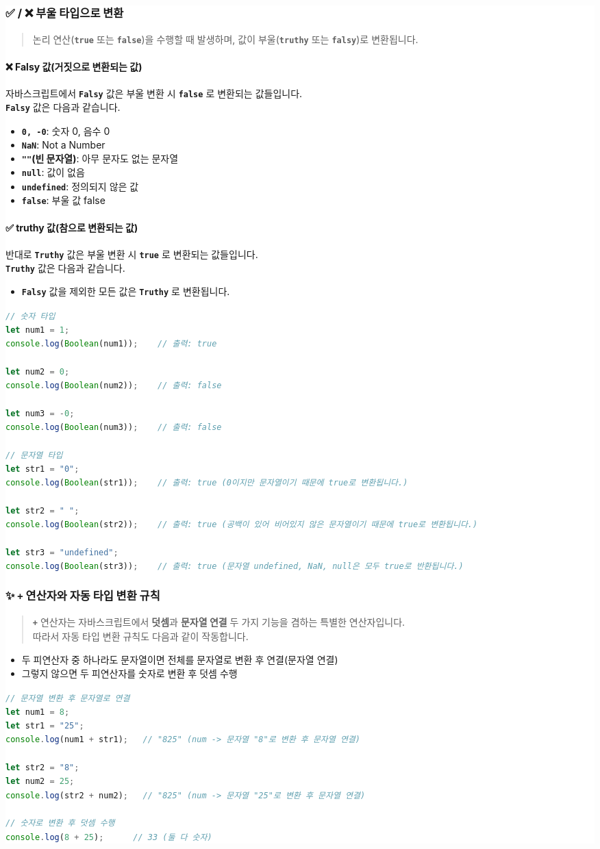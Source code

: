 ### ✅ / ❌ 부울 타입으로 변환
> 논리 연산(**`true`** 또는 **`false`**)을 수행할 때 발생하며, 값이 부울(**`truthy`** 또는 **`falsy`**)로 변환됩니다.

#### ❌ Falsy 값(거짓으로 변환되는 값)
자바스크립트에서 **`Falsy`** 값은 부울 변환 시 **`false`** 로 변환되는 값들입니다.  
**`Falsy`** 값은 다음과 같습니다.
- **`0, -0`**: 숫자 0, 음수 0
- **`NaN`**: Not a Number
- **`""`(빈 문자열)**: 아무 문자도 없는 문자열
- **`null`**: 값이 없음
- **`undefined`**: 정의되지 않은 값
- **`false`**: 부울 값 false

#### ✅ truthy 값(참으로 변환되는 값)
반대로 **`Truthy`** 값은 부울 변환 시 **`true`** 로 변환되는 값들입니다.  
**`Truthy`** 값은 다음과 같습니다.
- **`Falsy`** 값을 제외한 모든 값은 **`Truthy`** 로 변환됩니다.

```javascript
// 숫자 타입
let num1 = 1;
console.log(Boolean(num1));    // 출력: true

let num2 = 0;
console.log(Boolean(num2));    // 출력: false

let num3 = -0;
console.log(Boolean(num3));    // 출력: false

// 문자열 타입
let str1 = "0";
console.log(Boolean(str1));    // 출력: true (0이지만 문자열이기 때문에 true로 변환됩니다.)

let str2 = " ";
console.log(Boolean(str2));    // 출력: true (공백이 있어 비어있지 않은 문자열이기 때문에 true로 변환됩니다.)

let str3 = "undefined";
console.log(Boolean(str3));    // 출력: true (문자열 undefined, NaN, null은 모두 true로 반환됩니다.)
```

### ✨ `+` 연산자와 자동 타입 변환 규칙
> **`+`** 연산자는 자바스크립트에서 **덧셈**과 **문자열 연결** 두 가지 기능을 겸하는 특별한 연산자입니다.  
따라서 자동 타입 변환 규칙도 다음과 같이 작동합니다.
- 두 피연산자 중 하나라도 문자열이면 전체를 문자열로 변환 후 연결(문자열 연결)
- 그렇지 않으면 두 피연산자를 숫자로 변환 후 덧셈 수행

```javascript
// 문자열 변환 후 문자열로 연결
let num1 = 8;
let str1 = "25";
console.log(num1 + str1);   // "825" (num -> 문자열 "8"로 변환 후 문자열 연결)

let str2 = "8";
let num2 = 25;
console.log(str2 + num2);   // "825" (num -> 문자열 "25"로 변환 후 문자열 연결)

// 숫자로 변환 후 덧셈 수행
console.log(8 + 25);      // 33 (둘 다 숫자)
```
